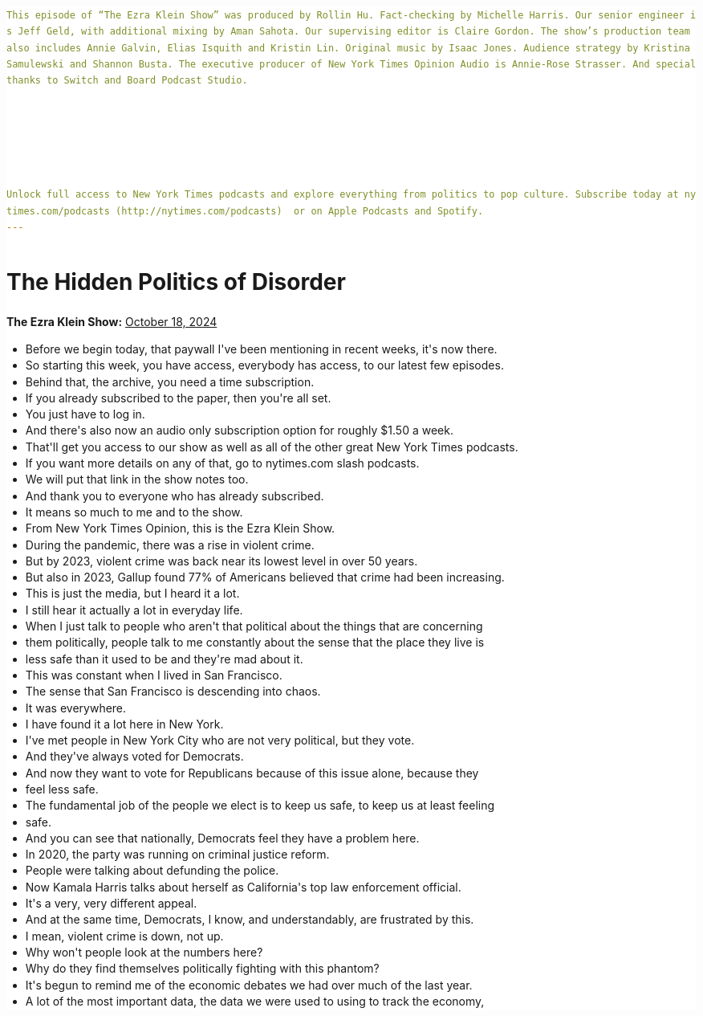 ```yaml
This episode of “The Ezra Klein Show” was produced by Rollin Hu. Fact-checking by Michelle Harris. Our senior engineer is Jeff Geld, with additional mixing by Aman Sahota. Our supervising editor is Claire Gordon. The show’s production team also includes Annie Galvin, Elias Isquith and Kristin Lin. Original music by Isaac Jones. Audience strategy by Kristina Samulewski and Shannon Busta. The executive producer of New York Times Opinion Audio is Annie-Rose Strasser. And special thanks to Switch and Board Podcast Studio.






Unlock full access to New York Times podcasts and explore everything from politics to pop culture. Subscribe today at nytimes.com/podcasts (http://nytimes.com/podcasts)  or on Apple Podcasts and Spotify.
---
```


# The Hidden Politics of Disorder
**The Ezra Klein Show:** [October 18, 2024](https://www.youtube.com/watch?v=WUFy3OhGHC4)
*  Before we begin today, that paywall I've been mentioning in recent weeks, it's now there.
*  So starting this week, you have access, everybody has access, to our latest few episodes.
*  Behind that, the archive, you need a time subscription.
*  If you already subscribed to the paper, then you're all set.
*  You just have to log in.
*  And there's also now an audio only subscription option for roughly $1.50 a week.
*  That'll get you access to our show as well as all of the other great New York Times podcasts.
*  If you want more details on any of that, go to nytimes.com slash podcasts.
*  We will put that link in the show notes too.
*  And thank you to everyone who has already subscribed.
*  It means so much to me and to the show.
*  From New York Times Opinion, this is the Ezra Klein Show.
*  During the pandemic, there was a rise in violent crime.
*  But by 2023, violent crime was back near its lowest level in over 50 years.
*  But also in 2023, Gallup found 77% of Americans believed that crime had been increasing.
*  This is just the media, but I heard it a lot.
*  I still hear it actually a lot in everyday life.
*  When I just talk to people who aren't that political about the things that are concerning
*  them politically, people talk to me constantly about the sense that the place they live is
*  less safe than it used to be and they're mad about it.
*  This was constant when I lived in San Francisco.
*  The sense that San Francisco is descending into chaos.
*  It was everywhere.
*  I have found it a lot here in New York.
*  I've met people in New York City who are not very political, but they vote.
*  And they've always voted for Democrats.
*  And now they want to vote for Republicans because of this issue alone, because they
*  feel less safe.
*  The fundamental job of the people we elect is to keep us safe, to keep us at least feeling
*  safe.
*  And you can see that nationally, Democrats feel they have a problem here.
*  In 2020, the party was running on criminal justice reform.
*  People were talking about defunding the police.
*  Now Kamala Harris talks about herself as California's top law enforcement official.
*  It's a very, very different appeal.
*  And at the same time, Democrats, I know, and understandably, are frustrated by this.
*  I mean, violent crime is down, not up.
*  Why won't people look at the numbers here?
*  Why do they find themselves politically fighting with this phantom?
*  It's begun to remind me of the economic debates we had over much of the last year.
*  A lot of the most important data, the data we were used to using to track the economy,